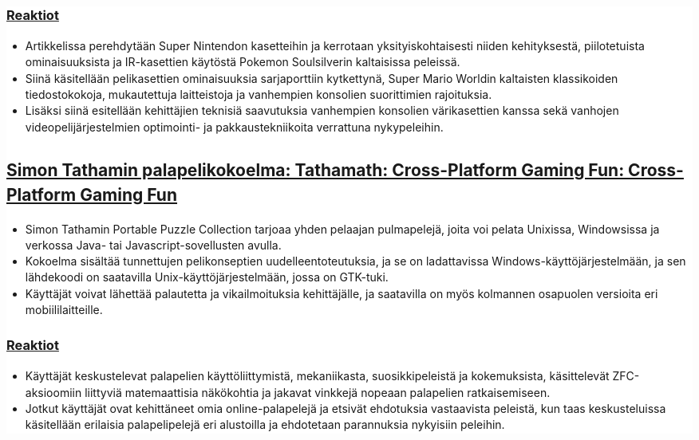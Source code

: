 ### [Reaktiot](https://news.ycombinator.com/item?id=40111274)

- Artikkelissa perehdytään Super Nintendon kasetteihin ja kerrotaan yksityiskohtaisesti niiden kehityksestä, piilotetuista ominaisuuksista ja IR-kasettien käytöstä Pokemon Soulsilverin kaltaisissa peleissä.
- Siinä käsitellään pelikasettien ominaisuuksia sarjaporttiin kytkettynä, Super Mario Worldin kaltaisten klassikoiden tiedostokokoja, mukautettuja laitteistoja ja vanhempien konsolien suorittimien rajoituksia.
- Lisäksi siinä esitellään kehittäjien teknisiä saavutuksia vanhempien konsolien värikasettien kanssa sekä vanhojen videopelijärjestelmien optimointi- ja pakkaustekniikoita verrattuna nykypeleihin.

## [Simon Tathamin palapelikokoelma: Tathamath: Cross-Platform Gaming Fun: Cross-Platform Gaming Fun](https://www.chiark.greenend.org.uk/~sgtatham/puzzles/)

- Simon Tathamin Portable Puzzle Collection tarjoaa yhden pelaajan pulmapelejä, joita voi pelata Unixissa, Windowsissa ja verkossa Java- tai Javascript-sovellusten avulla.
- Kokoelma sisältää tunnettujen pelikonseptien uudelleentoteutuksia, ja se on ladattavissa Windows-käyttöjärjestelmään, ja sen lähdekoodi on saatavilla Unix-käyttöjärjestelmään, jossa on GTK-tuki.
- Käyttäjät voivat lähettää palautetta ja vikailmoituksia kehittäjälle, ja saatavilla on myös kolmannen osapuolen versioita eri mobiililaitteille.

### [Reaktiot](https://news.ycombinator.com/item?id=40107456)

- Käyttäjät keskustelevat palapelien käyttöliittymistä, mekaniikasta, suosikkipeleistä ja kokemuksista, käsittelevät ZFC-aksioomiin liittyviä matemaattisia näkökohtia ja jakavat vinkkejä nopeaan palapelien ratkaisemiseen.
- Jotkut käyttäjät ovat kehittäneet omia online-palapelejä ja etsivät ehdotuksia vastaavista peleistä, kun taas keskusteluissa käsitellään erilaisia palapelipelejä eri alustoilla ja ehdotetaan parannuksia nykyisiin peleihin.

<head>
  <meta property="og:title" content="Pienellä kaistanleveydellä toimiva maailmankartta Leafletille: 10,000 asukkaan kaupunkeja" />
  <meta property="og:type" content="website" />
  <meta property="og:image" content="https://og.cho.sh/api/og/?title=Pienell%C3%A4%20kaistanleveydell%C3%A4%20toimiva%20maailmankartta%20Leafletille%3A%2010%2C000%20asukkaan%20kaupunkeja&subheading=maanantaina%2022.%20huhtikuuta%202024%3A%20Hacker%20News%20yhteenveto" />
</head>
